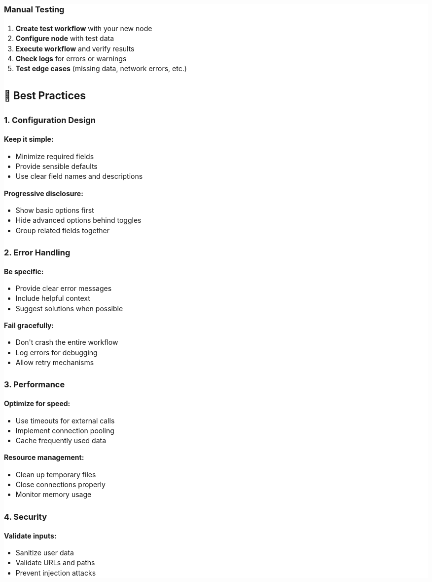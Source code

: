 ### Manual Testing

1. **Create test workflow** with your new node
2. **Configure node** with test data
3. **Execute workflow** and verify results
4. **Check logs** for errors or warnings
5. **Test edge cases** (missing data, network errors, etc.)

## 🎯 Best Practices

### 1. Configuration Design

**Keep it simple:**
- Minimize required fields
- Provide sensible defaults
- Use clear field names and descriptions

**Progressive disclosure:**
- Show basic options first
- Hide advanced options behind toggles
- Group related fields together

### 2. Error Handling

**Be specific:**
- Provide clear error messages
- Include helpful context
- Suggest solutions when possible

**Fail gracefully:**
- Don't crash the entire workflow
- Log errors for debugging
- Allow retry mechanisms

### 3. Performance

**Optimize for speed:**
- Use timeouts for external calls
- Implement connection pooling
- Cache frequently used data

**Resource management:**
- Clean up temporary files
- Close connections properly
- Monitor memory usage

### 4. Security

**Validate inputs:**
- Sanitize user data
- Validate URLs and paths
- Prevent injection attacks
